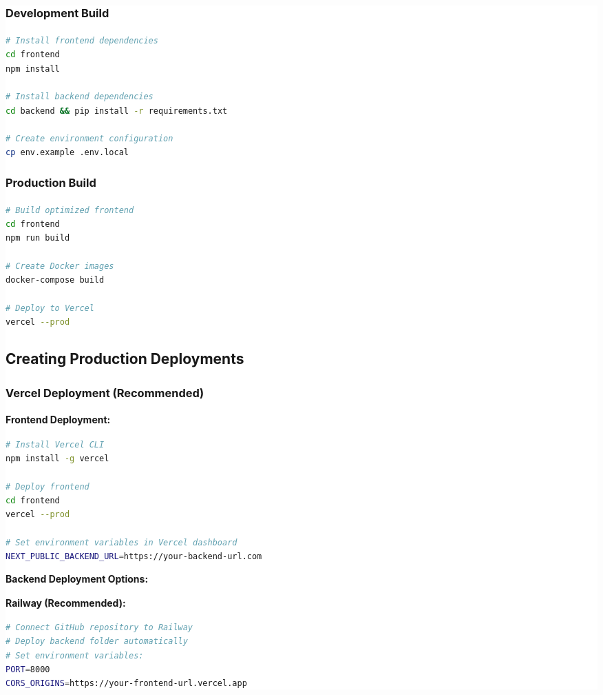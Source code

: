 ### Development Build
```bash
# Install frontend dependencies
cd frontend
npm install

# Install backend dependencies
cd backend && pip install -r requirements.txt

# Create environment configuration
cp env.example .env.local
```

### Production Build
```bash
# Build optimized frontend
cd frontend
npm run build

# Create Docker images
docker-compose build

# Deploy to Vercel
vercel --prod
```

## Creating Production Deployments

### Vercel Deployment (Recommended)

**Frontend Deployment:**
```bash
# Install Vercel CLI
npm install -g vercel

# Deploy frontend
cd frontend
vercel --prod

# Set environment variables in Vercel dashboard
NEXT_PUBLIC_BACKEND_URL=https://your-backend-url.com
```

**Backend Deployment Options:**

**Railway (Recommended):**
```bash
# Connect GitHub repository to Railway
# Deploy backend folder automatically
# Set environment variables:
PORT=8000
CORS_ORIGINS=https://your-frontend-url.vercel.app
```
